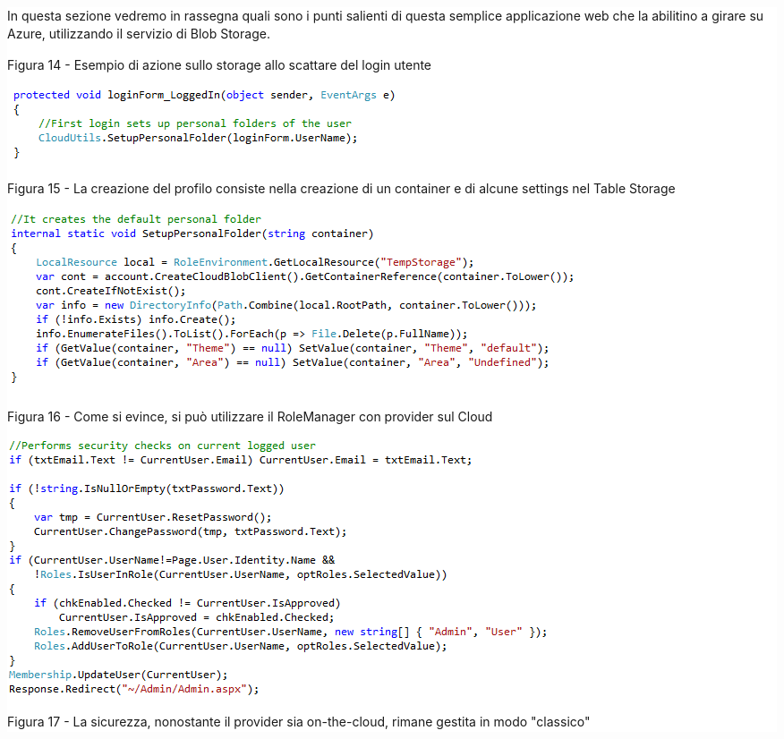 In questa sezione vedremo in rassegna quali sono i punti salienti di
questa semplice applicazione web che la abilitino a girare su Azure,
utilizzando il servizio di Blob Storage.


Figura 14 - Esempio di azione sullo storage allo scattare del login
    utente

![](./img/Esempio-di-storage-efficace-privato-Azure-Clousaver/image15.png)


Figura 15 - La creazione del profilo consiste nella creazione di un
    container e di alcune settings nel Table Storage

![](./img/Esempio-di-storage-efficace-privato-Azure-Clousaver/image16.png)


Figura 16 - Come si evince, si può utilizzare il RoleManager con
    provider sul Cloud

![](./img/Esempio-di-storage-efficace-privato-Azure-Clousaver/image17.png)


Figura 17 - La sicurezza, nonostante il provider sia on-the-cloud,
    rimane gestita in modo "classico"
